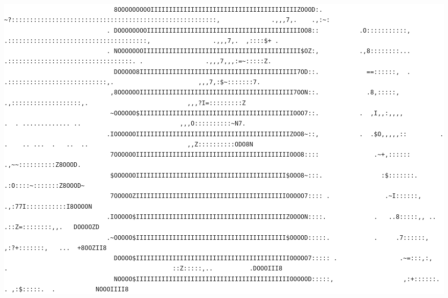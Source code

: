                                  8OOOOOOOOOIIIIIIIIIIIIIIIIIIIIIIIIIIIIIIIIIIIIIIIIZOOOD:.          ~?::::::::::::::::::::::::::::::::::::::::::::::::::::::::,              .,,,7,.    .,:~:                                                                                                                                                                                                                  
                                . DOOOOOOOOIIIIIIIIIIIIIIIIIIIIIIIIIIIIIIIIIIIIIIIIIIOO8::           .O:::::::::::,  .::::::::::::::::::::::::::::::::::::::,                 .,,,7,.  ,::::$+ .                                                                                                                                                                                                                
                                . NOOOOOOOIIIIIIIIIIIIIIIIIIIIIIIIIIIIIIIIIIIIIIIIIII$OZ:,           .,8::::::::...    .::::::::::::::::::::::::::::::::::. .                 .,,,7,,,:=~:::::Z.                                                                                                                                                                                                                
                                  DOOOOO8IIIIIIIIIIIIIIIIIIIIIIIIIIIIIIIIIIIIIIIIIII7OD::.             ==::::::,  .       .:::::::::::::::::::::::::::,.                       ,,,7,:$~:::::::7.                                                                                                                                                                                                                
                                 ,8OOOOOOIIIIIIIIIIIIIIIIIIIIIIIIIIIIIIIIIIIIIIIIII7OON::.             .8,:::::,             .,:::::::::::::::::::,.                           ,,,?I=:::::::::Z                                                                                                                                                                                                                 
                                 ~OOOOOO$IIIIIIIIIIIIIIIIIIIIIIIIIIIIIIIIIIIIIIIIIIOOO7::.           .  ,I,,:,,,,              .  . ............. ..                           ,,,O::::::::::~N7.                                                                                                                                                                                                               
                                .IOOOOOOIIIIIIIIIIIIIIIIIIIIIIIIIIIIIIIIIIIIIIIIIIZOO8~::,           .  .$O,,,,,::         . .    .. ...  .   ..  ..                           ,,Z::::::::::ODO8N                                                                                                                                                                                                               
                                 7OOOOOOIIIIIIIIIIIIIIIIIIIIIIIIIIIIIIIIIIIIIIIIIIOOO8::::               .~+,::::::                                                           .,~~::::::::::Z8OOOD.                                                                                                                                                                                                             
                                 $OOOOOOIIIIIIIIIIIIIIIIIIIIIIIIIIIIIIIIIIIIIIIII$OOO8~:::.                :$:::::::.                                                         .:O::::~:::::::Z8OOOD~                                                                                                                                                                                                            
                                 7OOOOOZIIIIIIIIIIIIIIIIIIIIIIIIIIIIIIIIIIIIIIIIIOOOOO7:::: .               .~I::::::,                                                       .,:77I:::::::::::I8OOOON                                                                                                                                                                                                           
                                .IOOOOO$IIIIIIIIIIIIIIIIIIIIIIIIIIIIIIIIIIIIIIIIIZOOOON::::.             .   ..8:::::,, ..                                                  .::Z=::::::::,,.   DOOOOZD                                                                                                                                                                                                          
                                .~OOOOO$IIIIIIIIIIIIIIIIIIIIIIIIIIIIIIIIIIIIIIIII$OOOOD:::::.            .     .7::::::,                                                   ,:?+:::::::,   ...  +8OOZII8                                                                                                                                                                                                         
                                  DOOOO$IIIIIIIIIIIIIIIIIIIIIIIIIIIIIIIIIIIIIIIIIIOOOOO7::::: .                 .~=:::,:,   .                                             ::Z:::::,..          .DOOOIII8                                                                                                                                                                                                        
                                  NOOOO$IIIIIIIIIIIIIIIIIIIIIIIIIIIIIIIIIIIIIIIIIIOOOOOD:::::,                   ,:+::::::.                                            . ,:$:::::.  .           NOOOIIII8                                                                                                                                                                                                       